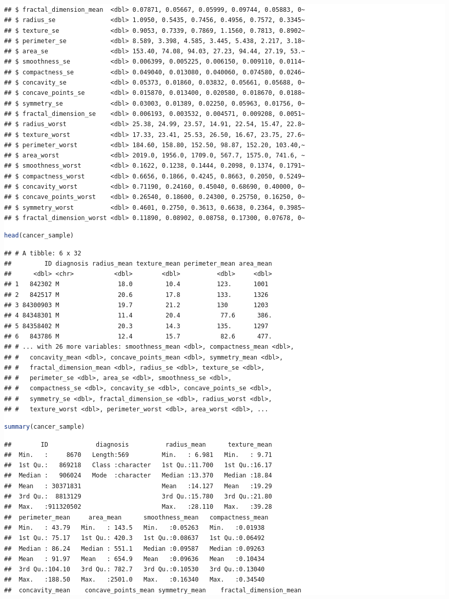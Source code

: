```
## $ fractal_dimension_mean  <dbl> 0.07871, 0.05667, 0.05999, 0.09744, 0.05883, 0~
## $ radius_se               <dbl> 1.0950, 0.5435, 0.7456, 0.4956, 0.7572, 0.3345~
## $ texture_se              <dbl> 0.9053, 0.7339, 0.7869, 1.1560, 0.7813, 0.8902~
## $ perimeter_se            <dbl> 8.589, 3.398, 4.585, 3.445, 5.438, 2.217, 3.18~
## $ area_se                 <dbl> 153.40, 74.08, 94.03, 27.23, 94.44, 27.19, 53.~
## $ smoothness_se           <dbl> 0.006399, 0.005225, 0.006150, 0.009110, 0.0114~
## $ compactness_se          <dbl> 0.049040, 0.013080, 0.040060, 0.074580, 0.0246~
## $ concavity_se            <dbl> 0.05373, 0.01860, 0.03832, 0.05661, 0.05688, 0~
## $ concave_points_se       <dbl> 0.015870, 0.013400, 0.020580, 0.018670, 0.0188~
## $ symmetry_se             <dbl> 0.03003, 0.01389, 0.02250, 0.05963, 0.01756, 0~
## $ fractal_dimension_se    <dbl> 0.006193, 0.003532, 0.004571, 0.009208, 0.0051~
## $ radius_worst            <dbl> 25.38, 24.99, 23.57, 14.91, 22.54, 15.47, 22.8~
## $ texture_worst           <dbl> 17.33, 23.41, 25.53, 26.50, 16.67, 23.75, 27.6~
## $ perimeter_worst         <dbl> 184.60, 158.80, 152.50, 98.87, 152.20, 103.40,~
## $ area_worst              <dbl> 2019.0, 1956.0, 1709.0, 567.7, 1575.0, 741.6, ~
## $ smoothness_worst        <dbl> 0.1622, 0.1238, 0.1444, 0.2098, 0.1374, 0.1791~
## $ compactness_worst       <dbl> 0.6656, 0.1866, 0.4245, 0.8663, 0.2050, 0.5249~
## $ concavity_worst         <dbl> 0.71190, 0.24160, 0.45040, 0.68690, 0.40000, 0~
## $ concave_points_worst    <dbl> 0.26540, 0.18600, 0.24300, 0.25750, 0.16250, 0~
## $ symmetry_worst          <dbl> 0.4601, 0.2750, 0.3613, 0.6638, 0.2364, 0.3985~
## $ fractal_dimension_worst <dbl> 0.11890, 0.08902, 0.08758, 0.17300, 0.07678, 0~
```

```r
head(cancer_sample)
```

```
## # A tibble: 6 x 32
##         ID diagnosis radius_mean texture_mean perimeter_mean area_mean
##      <dbl> <chr>           <dbl>        <dbl>          <dbl>     <dbl>
## 1   842302 M                18.0         10.4          123.      1001 
## 2   842517 M                20.6         17.8          133.      1326 
## 3 84300903 M                19.7         21.2          130       1203 
## 4 84348301 M                11.4         20.4           77.6      386.
## 5 84358402 M                20.3         14.3          135.      1297 
## 6   843786 M                12.4         15.7           82.6      477.
## # ... with 26 more variables: smoothness_mean <dbl>, compactness_mean <dbl>,
## #   concavity_mean <dbl>, concave_points_mean <dbl>, symmetry_mean <dbl>,
## #   fractal_dimension_mean <dbl>, radius_se <dbl>, texture_se <dbl>,
## #   perimeter_se <dbl>, area_se <dbl>, smoothness_se <dbl>,
## #   compactness_se <dbl>, concavity_se <dbl>, concave_points_se <dbl>,
## #   symmetry_se <dbl>, fractal_dimension_se <dbl>, radius_worst <dbl>,
## #   texture_worst <dbl>, perimeter_worst <dbl>, area_worst <dbl>, ...
```

```r
summary(cancer_sample)
```

```
##        ID             diagnosis          radius_mean      texture_mean  
##  Min.   :     8670   Length:569         Min.   : 6.981   Min.   : 9.71  
##  1st Qu.:   869218   Class :character   1st Qu.:11.700   1st Qu.:16.17  
##  Median :   906024   Mode  :character   Median :13.370   Median :18.84  
##  Mean   : 30371831                      Mean   :14.127   Mean   :19.29  
##  3rd Qu.:  8813129                      3rd Qu.:15.780   3rd Qu.:21.80  
##  Max.   :911320502                      Max.   :28.110   Max.   :39.28  
##  perimeter_mean     area_mean      smoothness_mean   compactness_mean 
##  Min.   : 43.79   Min.   : 143.5   Min.   :0.05263   Min.   :0.01938  
##  1st Qu.: 75.17   1st Qu.: 420.3   1st Qu.:0.08637   1st Qu.:0.06492  
##  Median : 86.24   Median : 551.1   Median :0.09587   Median :0.09263  
##  Mean   : 91.97   Mean   : 654.9   Mean   :0.09636   Mean   :0.10434  
##  3rd Qu.:104.10   3rd Qu.: 782.7   3rd Qu.:0.10530   3rd Qu.:0.13040  
##  Max.   :188.50   Max.   :2501.0   Max.   :0.16340   Max.   :0.34540  
##  concavity_mean    concave_points_mean symmetry_mean    fractal_dimension_mean
```